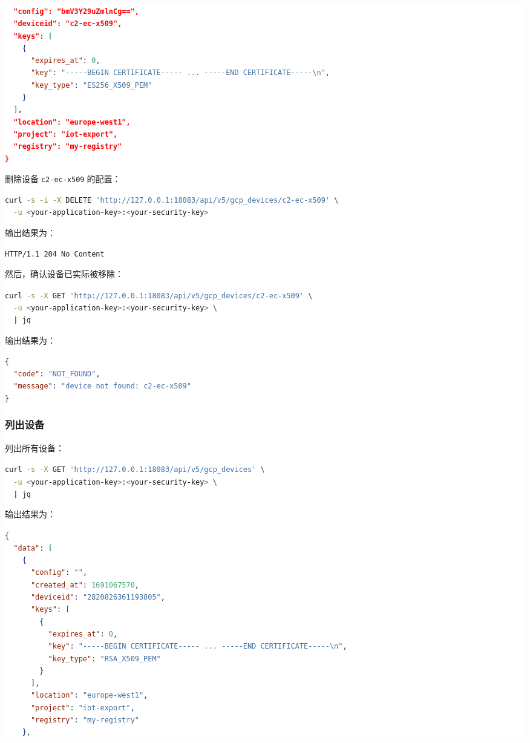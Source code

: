   ```json
    "config": "bmV3Y29uZmlnCg==",
    "deviceid": "c2-ec-x509",
    "keys": [
      {
        "expires_at": 0,
        "key": "-----BEGIN CERTIFICATE----- ... -----END CERTIFICATE-----\n",
        "key_type": "ES256_X509_PEM"
      }
    ],
    "location": "europe-west1",
    "project": "iot-export",
    "registry": "my-registry"
  }
  ```

删除设备 `c2-ec-x509` 的配置：

  ```bash
  curl -s -i -X DELETE 'http://127.0.0.1:18083/api/v5/gcp_devices/c2-ec-x509' \
    -u <your-application-key>:<your-security-key>
  ```
输出结果为：
  ```
  HTTP/1.1 204 No Content
  ```
然后，确认设备已实际被移除：
  ```bash
  curl -s -X GET 'http://127.0.0.1:18083/api/v5/gcp_devices/c2-ec-x509' \
    -u <your-application-key>:<your-security-key> \
    | jq
  ```
输出结果为：
  ```json
  {
    "code": "NOT_FOUND",
    "message": "device not found: c2-ec-x509"
  }
  ```

### 列出设备

列出所有设备：

  ```bash
  curl -s -X GET 'http://127.0.0.1:18083/api/v5/gcp_devices' \
    -u <your-application-key>:<your-security-key> \
    | jq
  ```
输出结果为：
  ```json
  {
    "data": [
      {
        "config": "",
        "created_at": 1691067570,
        "deviceid": "2820826361193805",
        "keys": [
          {
            "expires_at": 0,
            "key": "-----BEGIN CERTIFICATE----- ... -----END CERTIFICATE-----\n",
            "key_type": "RSA_X509_PEM"
          }
        ],
        "location": "europe-west1",
        "project": "iot-export",
        "registry": "my-registry"
      },
  ```